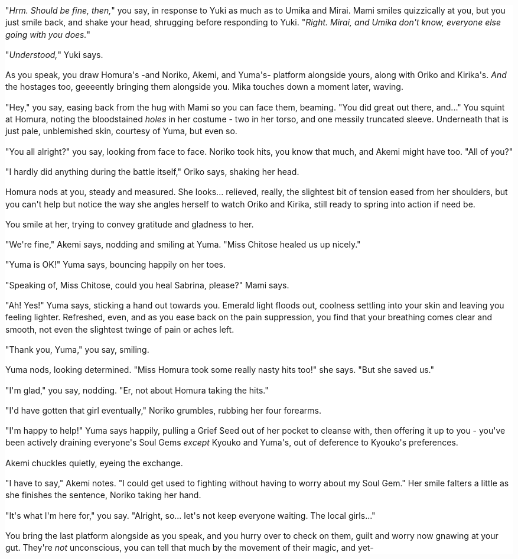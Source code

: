 "*Hrm. Should be fine, then,*" you say, in response to Yuki as much as to Umika and Mirai. Mami smiles quizzically at you, but you just smile back, and shake your head, shrugging before responding to Yuki. "*Right. Mirai, and Umika don't know, everyone else going with you does.*"

"*Understood,*" Yuki says.

As you speak, you draw Homura's -and Noriko, Akemi, and Yuma's- platform alongside yours, along with Oriko and Kirika's. *And* the hostages too, geeeently bringing them alongside you. Mika touches down a moment later, waving.

"Hey," you say, easing back from the hug with Mami so you can face them, beaming. "You did great out there, and..." You squint at Homura, noting the bloodstained *holes* in her costume - two in her torso, and one messily truncated sleeve. Underneath that is just pale, unblemished skin, courtesy of Yuma, but even so.

"You all alright?" you say, looking from face to face. Noriko took hits, you know that much, and Akemi might have too. "All of you?"

"I hardly did anything during the battle itself," Oriko says, shaking her head.

Homura nods at you, steady and measured. She looks... relieved, really, the slightest bit of tension eased from her shoulders, but you can't help but notice the way she angles herself to watch Oriko and Kirika, still ready to spring into action if need be.

You smile at her, trying to convey gratitude and gladness to her.

"We're fine," Akemi says, nodding and smiling at Yuma. "Miss Chitose healed us up nicely."

"Yuma is OK!" Yuma says, bouncing happily on her toes.

"Speaking of, Miss Chitose, could you heal Sabrina, please?" Mami says.

"Ah! Yes!" Yuma says, sticking a hand out towards you. Emerald light floods out, coolness settling into your skin and leaving you feeling lighter. Refreshed, even, and as you ease back on the pain suppression, you find that your breathing comes clear and smooth, not even the slightest twinge of pain or aches left.

"Thank you, Yuma," you say, smiling.

Yuma nods, looking determined. "Miss Homura took some really nasty hits too!" she says. "But she saved us."

"I'm glad," you say, nodding. "Er, not about Homura taking the hits."

"I'd have gotten that girl eventually," Noriko grumbles, rubbing her four forearms.

"I'm happy to help!" Yuma says happily, pulling a Grief Seed out of her pocket to cleanse with, then offering it up to you - you've been actively draining everyone's Soul Gems *except* Kyouko and Yuma's, out of deference to Kyouko's preferences.

Akemi chuckles quietly, eyeing the exchange.

"I have to say," Akemi notes. "I could get used to fighting without having to worry about my Soul Gem." Her smile falters a little as she finishes the sentence, Noriko taking her hand.

"It's what I'm here for," you say. "Alright, so... let's not keep everyone waiting. The local girls..."

You bring the last platform alongside as you speak, and you hurry over to check on them, guilt and worry now gnawing at your gut. They're *not* unconscious, you can tell that much by the movement of their magic, and yet-
